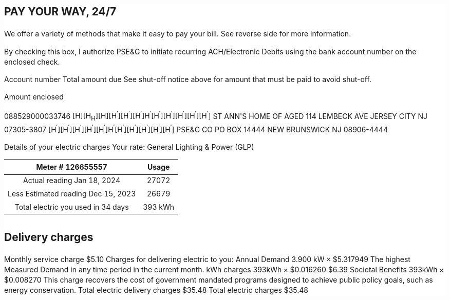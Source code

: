 ## PAY YOUR WAY, 24/7

We offer a variety of methods that make it easy to pay your bill. See reverse side for more information.

By checking this box, I authorize PSE\&G to initiate recurring ACH/Electronic
Debits using the bank account number on the enclosed check.

Account number
Total amount due
See shut-off notice above for amount that must be paid to avoid shut-off.

Amount enclosed

088529000033746
$[\mathrm{H}]\left[\mathrm{H}_{\mathrm{H}}\right][\mathrm{H}]\left[\mathrm{H}^{\prime}\right]\left[\mathrm{H}^{\prime}\right]\left[\mathrm{H}^{\prime}\right] \mathrm{H}^{\prime}\left[\mathrm{H}^{\prime}\right]\left[\mathrm{H}^{\prime}\right]\left[\mathrm{H}^{\prime}\right]\left[\mathrm{H}^{\prime}\right]\left[\mathrm{H}^{\prime}\right]$
ST ANN'S HOME OF AGED
114 LEMBECK AVE
JERSEY CITY NJ 07305-3807
$\left[\mathrm{H}^{\prime}\right]\left[\mathrm{H}^{\prime}\right]\left[\mathrm{H}^{\prime}\right]\left[\mathrm{H}^{\prime}\right]\left[\mathrm{H}^{\prime}\right] \mathrm{H}^{\prime}\left[\mathrm{H}^{\prime}\right]\left[\mathrm{H}^{\prime}\right]\left[\mathrm{H}^{\prime}\right]\left[\mathrm{H}^{\prime}\right]\left[\mathrm{H}^{\prime}\right]$
PSE\&G CO
PO BOX 14444
NEW BRUNSWICK NJ 08906-4444

Details of your electric charges
Your rate: General Lighting \& Power (GLP)

| Meter \# 126655557 | Usage |
| :--: | :--: |
| Actual reading Jan 18, 2024 | 27072 |
| Less Estimated reading Dec 15, 2023 | 26679 |
| Total electric you used in 34 days | 393 kWh |

## Delivery charges

Monthly service charge
$\$ 5.10$
Charges for delivering electric to you:
Annual Demand
$3.900 \mathrm{~kW} \times \$ 5.317949$
The highest Measured Demand in any time period in the current month.
kWh charges
$393 \mathrm{kWh} \times \$ 0.016260$
$\$ 6.39$
Societal Benefits
$393 \mathrm{kWh} \times \$ 0.008270$
This charge recovers the cost of government mandated programs designed to achieve public policy goals, such as energy conservation.
Total electric delivery charges
$\$ 35.48$
Total electric charges
$\$ 35.48$

